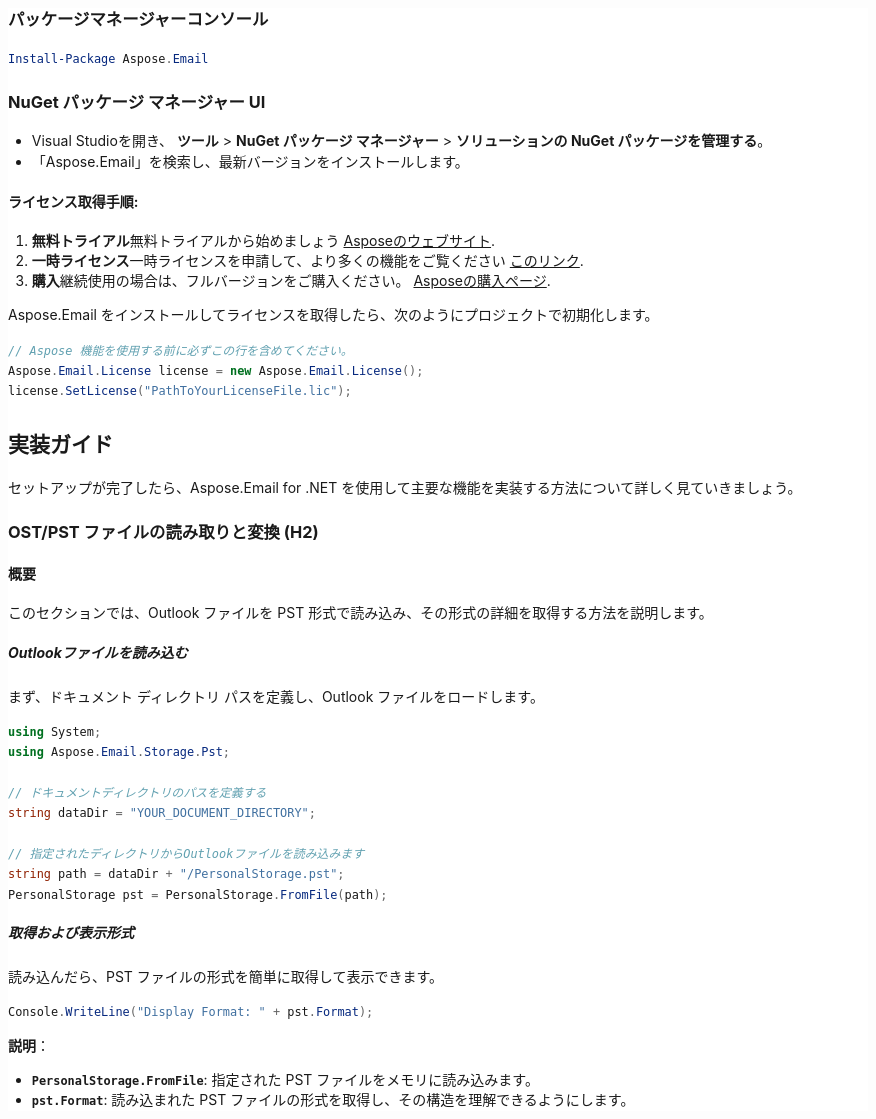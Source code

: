 ### パッケージマネージャーコンソール
```powershell
Install-Package Aspose.Email
```

### NuGet パッケージ マネージャー UI
- Visual Studioを開き、 **ツール** > **NuGet パッケージ マネージャー** > **ソリューションの NuGet パッケージを管理する**。
- 「Aspose.Email」を検索し、最新バージョンをインストールします。

#### ライセンス取得手順:
1. **無料トライアル**無料トライアルから始めましょう [Asposeのウェブサイト](https://releases。aspose.com/email/net/).
2. **一時ライセンス**一時ライセンスを申請して、より多くの機能をご覧ください [このリンク](https://purchase。aspose.com/temporary-license/).
3. **購入**継続使用の場合は、フルバージョンをご購入ください。 [Asposeの購入ページ](https://purchase。aspose.com/buy).

Aspose.Email をインストールしてライセンスを取得したら、次のようにプロジェクトで初期化します。

```csharp
// Aspose 機能を使用する前に必ずこの行を含めてください。
Aspose.Email.License license = new Aspose.Email.License();
license.SetLicense("PathToYourLicenseFile.lic");
```

## 実装ガイド
セットアップが完了したら、Aspose.Email for .NET を使用して主要な機能を実装する方法について詳しく見ていきましょう。

### OST/PST ファイルの読み取りと変換 (H2)

#### 概要
このセクションでは、Outlook ファイルを PST 形式で読み込み、その形式の詳細を取得する方法を説明します。

##### Outlookファイルを読み込む
まず、ドキュメント ディレクトリ パスを定義し、Outlook ファイルをロードします。

```csharp
using System;
using Aspose.Email.Storage.Pst;

// ドキュメントディレクトリのパスを定義する
string dataDir = "YOUR_DOCUMENT_DIRECTORY";

// 指定されたディレクトリからOutlookファイルを読み込みます
string path = dataDir + "/PersonalStorage.pst";
PersonalStorage pst = PersonalStorage.FromFile(path);
```

##### 取得および表示形式
読み込んだら、PST ファイルの形式を簡単に取得して表示できます。

```csharp
Console.WriteLine("Display Format: " + pst.Format);
```

**説明**： 
- **`PersonalStorage.FromFile`**: 指定された PST ファイルをメモリに読み込みます。
- **`pst.Format`**: 読み込まれた PST ファイルの形式を取得し、その構造を理解できるようにします。

